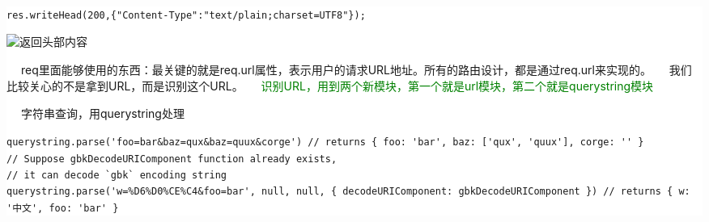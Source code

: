``` 
res.writeHead(200,{"Content-Type":"text/plain;charset=UTF8"});
```

![返回头部内容](http://img.blog.csdn.net/20171203142128175?)

&emsp; req里面能够使用的东西：最关键的就是req.url属性，表示用户的请求URL地址。所有的路由设计，都是通过req.url来实现的。
&emsp; 我们比较关心的不是拿到URL，而是识别这个URL。
&emsp; <font color=#008000>识别URL，用到两个新模块，第一个就是url模块，第二个就是querystring模块</font>

&emsp; 字符串查询，用querystring处理

``` 
querystring.parse('foo=bar&baz=qux&baz=quux&corge') // returns { foo: 'bar', baz: ['qux', 'quux'], corge: '' }
// Suppose gbkDecodeURIComponent function already exists,
// it can decode `gbk` encoding string
querystring.parse('w=%D6%D0%CE%C4&foo=bar', null, null, { decodeURIComponent: gbkDecodeURIComponent }) // returns { w: '中文', foo: 'bar' }
```
